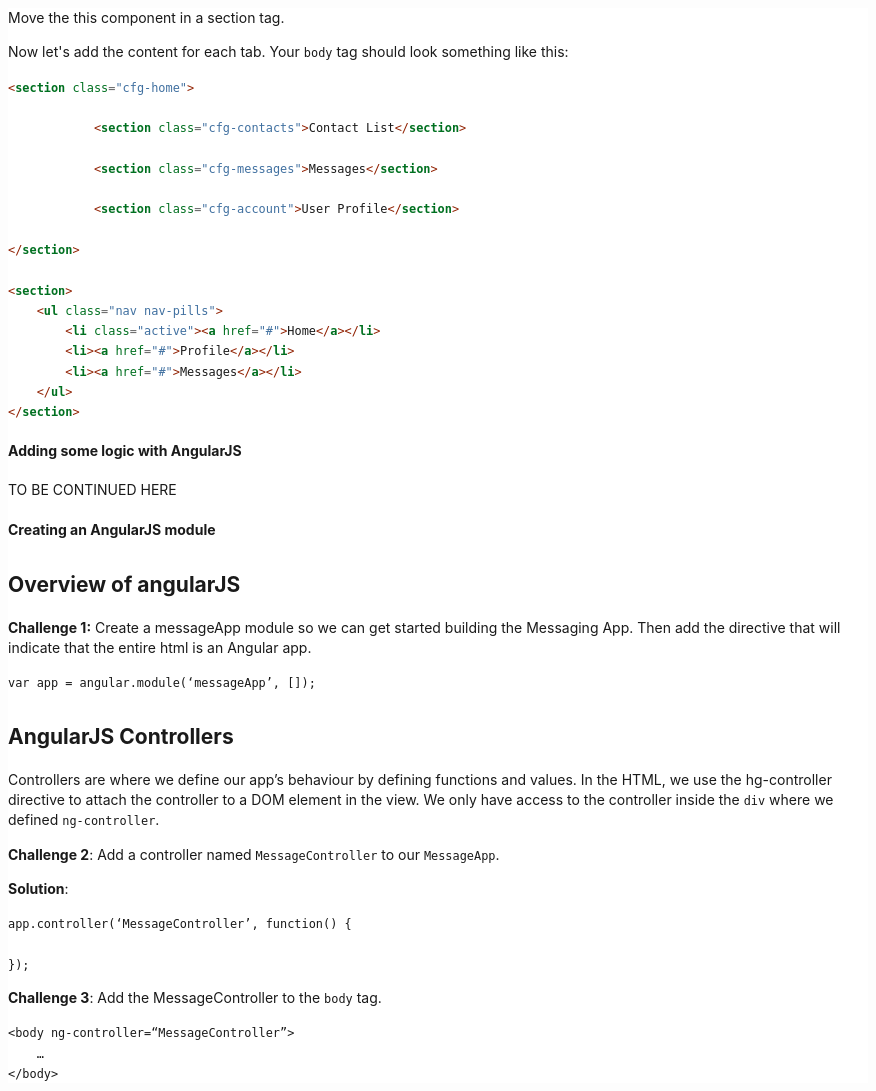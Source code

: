 Move the this component in a section tag.

Now let's add the content for each tab. Your ```body``` tag should look something like this:

```html
<section class="cfg-home">

            <section class="cfg-contacts">Contact List</section>

            <section class="cfg-messages">Messages</section>

            <section class="cfg-account">User Profile</section>

</section>

<section>
    <ul class="nav nav-pills">
        <li class="active"><a href="#">Home</a></li>
        <li><a href="#">Profile</a></li>
        <li><a href="#">Messages</a></li>
    </ul>
</section>
```

#### Adding some logic with AngularJS

TO BE CONTINUED HERE

#### Creating an AngularJS module

## Overview of angularJS

**Challenge 1:** Create a messageApp module so we can get started building the Messaging App. Then add the directive that will indicate that the entire html is an Angular app.

	var app = angular.module(‘messageApp’, []);

## AngularJS Controllers

Controllers are where we define our app’s behaviour by defining functions and values. In the HTML, we use the hg-controller directive to attach the controller to a DOM element in the view. We only have access to the controller inside the `div` where we defined `ng-controller`.

**Challenge 2**: Add a controller named `MessageController` to our `MessageApp`.

**Solution**:

	app.controller(‘MessageController’, function() {

	});

**Challenge 3**: Add the MessageController to the `body` tag.

	<body ng-controller=“MessageController”>
		…
	</body>
